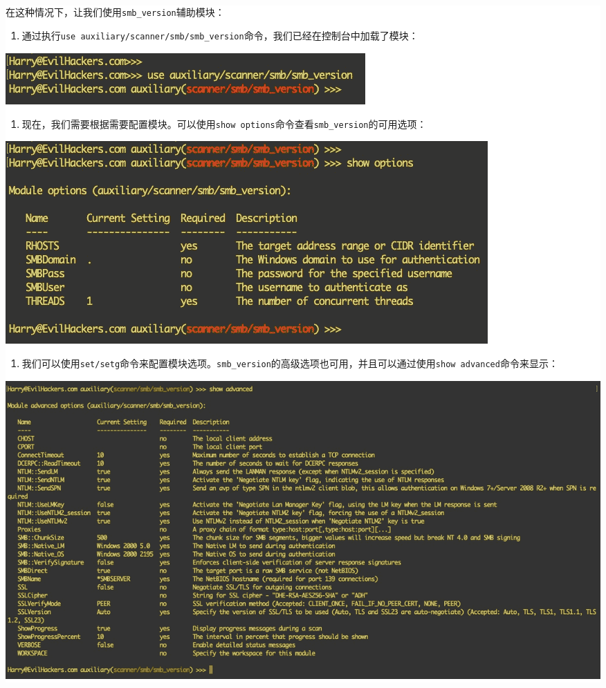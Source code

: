在这种情况下，让我们使用`smb_version`辅助模块：

1.  通过执行`use auxiliary/scanner/smb/smb_version`命令，我们已经在控制台中加载了模块：

![](img/d695097f-f4d8-4a79-8e93-9f009b17babf.png)

1.  现在，我们需要根据需要配置模块。可以使用`show options`命令查看`smb_version`的可用选项：

![](img/a3db2380-e5ec-4b3c-a96a-9735d28cec1d.png)

1.  我们可以使用`set/setg`命令来配置模块选项。`smb_version`的高级选项也可用，并且可以通过使用`show advanced`命令来显示：

![](img/7464bfba-6a35-465e-828d-233aa27d0ad3.png)
